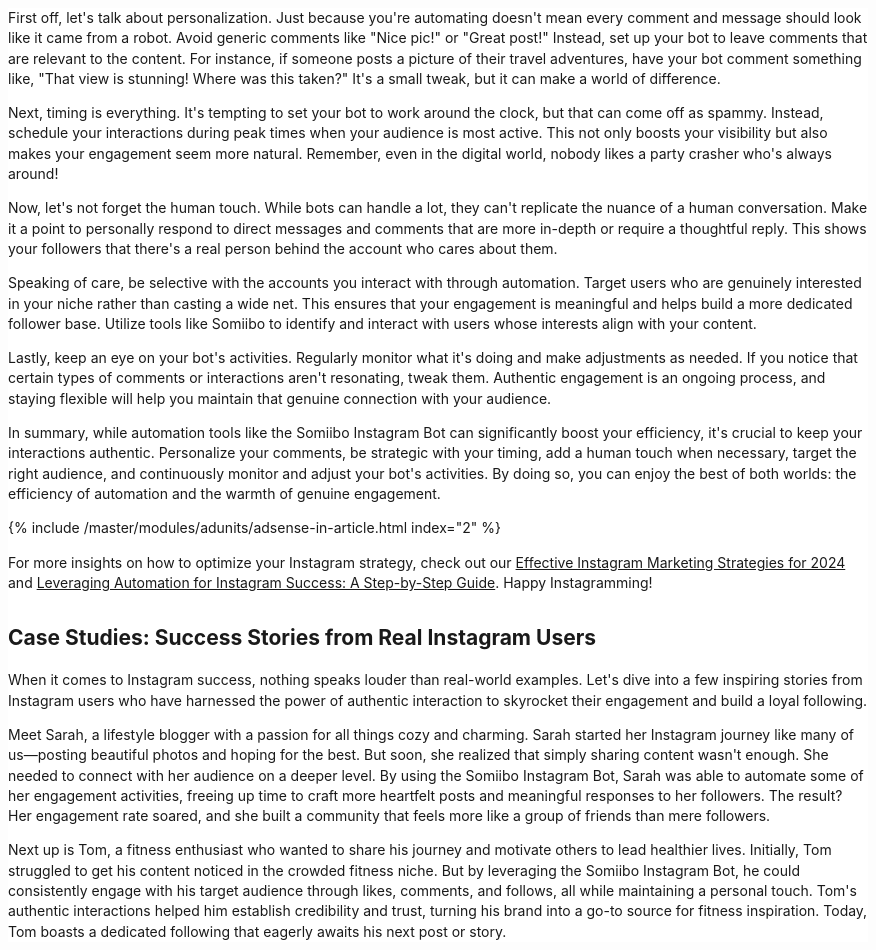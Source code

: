 First off, let's talk about personalization. Just because you're automating doesn't mean every comment and message should look like it came from a robot. Avoid generic comments like "Nice pic!" or "Great post!" Instead, set up your bot to leave comments that are relevant to the content. For instance, if someone posts a picture of their travel adventures, have your bot comment something like, "That view is stunning! Where was this taken?" It's a small tweak, but it can make a world of difference.

Next, timing is everything. It's tempting to set your bot to work around the clock, but that can come off as spammy. Instead, schedule your interactions during peak times when your audience is most active. This not only boosts your visibility but also makes your engagement seem more natural. Remember, even in the digital world, nobody likes a party crasher who's always around!

Now, let's not forget the human touch. While bots can handle a lot, they can't replicate the nuance of a human conversation. Make it a point to personally respond to direct messages and comments that are more in-depth or require a thoughtful reply. This shows your followers that there's a real person behind the account who cares about them.

Speaking of care, be selective with the accounts you interact with through automation. Target users who are genuinely interested in your niche rather than casting a wide net. This ensures that your engagement is meaningful and helps build a more dedicated follower base. Utilize tools like Somiibo to identify and interact with users whose interests align with your content.

Lastly, keep an eye on your bot's activities. Regularly monitor what it's doing and make adjustments as needed. If you notice that certain types of comments or interactions aren't resonating, tweak them. Authentic engagement is an ongoing process, and staying flexible will help you maintain that genuine connection with your audience.

In summary, while automation tools like the Somiibo Instagram Bot can significantly boost your efficiency, it's crucial to keep your interactions authentic. Personalize your comments, be strategic with your timing, add a human touch when necessary, target the right audience, and continuously monitor and adjust your bot's activities. By doing so, you can enjoy the best of both worlds: the efficiency of automation and the warmth of genuine engagement.

{% include /master/modules/adunits/adsense-in-article.html index="2" %}

For more insights on how to optimize your Instagram strategy, check out our [Effective Instagram Marketing Strategies for 2024](https://instagrowify.com/blog/effective-instagram-marketing-strategies-for-2024) and [Leveraging Automation for Instagram Success: A Step-by-Step Guide](https://instagrowify.com/blog/leveraging-automation-for-instagram-success-a-step-by-step-guide). Happy Instagramming!

## Case Studies: Success Stories from Real Instagram Users

When it comes to Instagram success, nothing speaks louder than real-world examples. Let's dive into a few inspiring stories from Instagram users who have harnessed the power of authentic interaction to skyrocket their engagement and build a loyal following.

Meet Sarah, a lifestyle blogger with a passion for all things cozy and charming. Sarah started her Instagram journey like many of us—posting beautiful photos and hoping for the best. But soon, she realized that simply sharing content wasn't enough. She needed to connect with her audience on a deeper level. By using the Somiibo Instagram Bot, Sarah was able to automate some of her engagement activities, freeing up time to craft more heartfelt posts and meaningful responses to her followers. The result? Her engagement rate soared, and she built a community that feels more like a group of friends than mere followers.

Next up is Tom, a fitness enthusiast who wanted to share his journey and motivate others to lead healthier lives. Initially, Tom struggled to get his content noticed in the crowded fitness niche. But by leveraging the Somiibo Instagram Bot, he could consistently engage with his target audience through likes, comments, and follows, all while maintaining a personal touch. Tom's authentic interactions helped him establish credibility and trust, turning his brand into a go-to source for fitness inspiration. Today, Tom boasts a dedicated following that eagerly awaits his next post or story.
